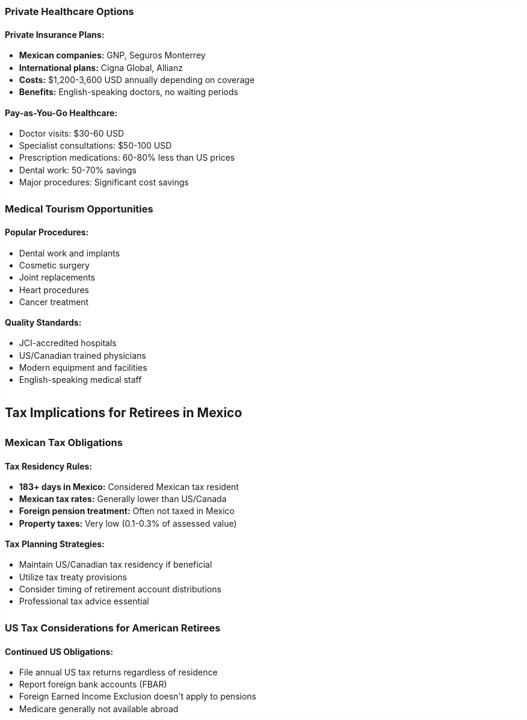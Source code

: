 ### Private Healthcare Options

**Private Insurance Plans:**
- **Mexican companies:** GNP, Seguros Monterrey
- **International plans:** Cigna Global, Allianz
- **Costs:** $1,200-3,600 USD annually depending on coverage
- **Benefits:** English-speaking doctors, no waiting periods

**Pay-as-You-Go Healthcare:**
- Doctor visits: $30-60 USD
- Specialist consultations: $50-100 USD
- Prescription medications: 60-80% less than US prices
- Dental work: 50-70% savings
- Major procedures: Significant cost savings

### Medical Tourism Opportunities

**Popular Procedures:**
- Dental work and implants
- Cosmetic surgery
- Joint replacements
- Heart procedures
- Cancer treatment

**Quality Standards:**
- JCI-accredited hospitals
- US/Canadian trained physicians
- Modern equipment and facilities
- English-speaking medical staff

## Tax Implications for Retirees in Mexico

### Mexican Tax Obligations

**Tax Residency Rules:**
- **183+ days in Mexico:** Considered Mexican tax resident
- **Mexican tax rates:** Generally lower than US/Canada
- **Foreign pension treatment:** Often not taxed in Mexico
- **Property taxes:** Very low (0.1-0.3% of assessed value)

**Tax Planning Strategies:**
- Maintain US/Canadian tax residency if beneficial
- Utilize tax treaty provisions
- Consider timing of retirement account distributions
- Professional tax advice essential

### US Tax Considerations for American Retirees

**Continued US Obligations:**
- File annual US tax returns regardless of residence
- Report foreign bank accounts (FBAR)
- Foreign Earned Income Exclusion doesn't apply to pensions
- Medicare generally not available abroad
